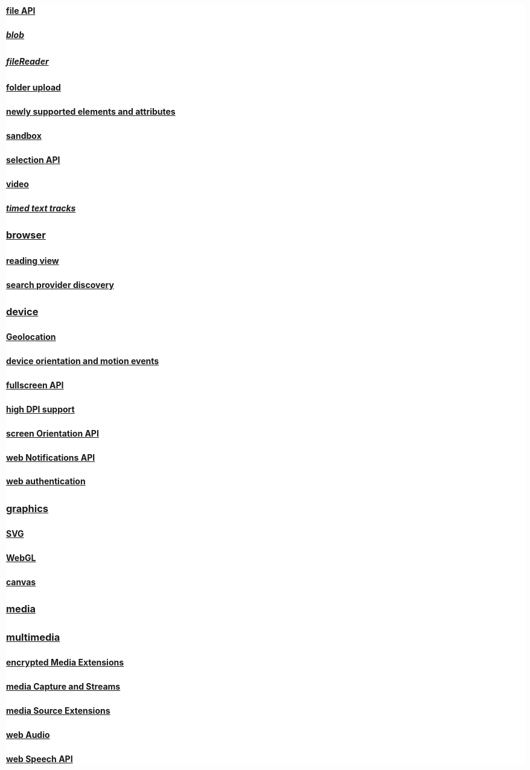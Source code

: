 #### [file API](dev-guide/HTML5/file-API/readme.md)
##### [blob](dev-guide/HTML5/file-API/blob/readme.md)
##### [fileReader](dev-guide/HTML5/file-API/fileReader/readme.md)
#### [folder upload](dev-guide/HTML5/folder-upload/readme.md)
#### [newly supported elements and attributes](dev-guide/HTML5/newly-supported-elements-and-attributes/readme.md)
#### [sandbox](dev-guide/HTML5/sandbox/readme.md)
#### [selection API](dev-guide/HTML5/selection-API/readme.md)
#### [video](dev-guide/HTML5/video/readme.md)
##### [timed text tracks](dev-guide/HTML5/video/timed-text-tracks/readme.md)
### [browser](dev-guide/browser/readme.md)
#### [reading view](dev-guide/browser/reading-view/readme.md)
#### [search provider discovery](dev-guide/browser/search-provider-discovery/readme.md)
### [device](dev-guide/device/readme.md)
#### [Geolocation](dev-guide/device/Geolocation/readme.md)
#### [device orientation and motion events](dev-guide/device/device-orientation-and-motion-events/readme.md)
#### [fullscreen API](dev-guide/device/fullscreen-API/readme.md)
#### [high DPI support](dev-guide/device/high-DPI-support/readme.md)
#### [screen Orientation API](dev-guide/device/screen-Orientation-API/readme.md)
#### [web Notifications API](dev-guide/device/web-Notifications-API/readme.md)
#### [web authentication](dev-guide/device/web-authentication/readme.md)
### [graphics](dev-guide/graphics/readme.md)
#### [SVG](dev-guide/graphics/SVG/readme.md)
#### [WebGL](dev-guide/graphics/WebGL/readme.md)
#### [canvas](dev-guide/graphics/canvas/readme.md)
### [media](dev-guide/media/readme.md)
### [multimedia](dev-guide/multimedia/readme.md)
#### [encrypted Media Extensions](dev-guide/multimedia/encrypted-Media-Extensions/readme.md)
#### [media Capture and Streams](dev-guide/multimedia/media-Capture-and-Streams/readme.md)
#### [media Source Extensions](dev-guide/multimedia/media-Source-Extensions/readme.md)
#### [web Audio](dev-guide/multimedia/web-Audio/readme.md)
#### [web Speech API](dev-guide/multimedia/web-Speech-API/readme.md)